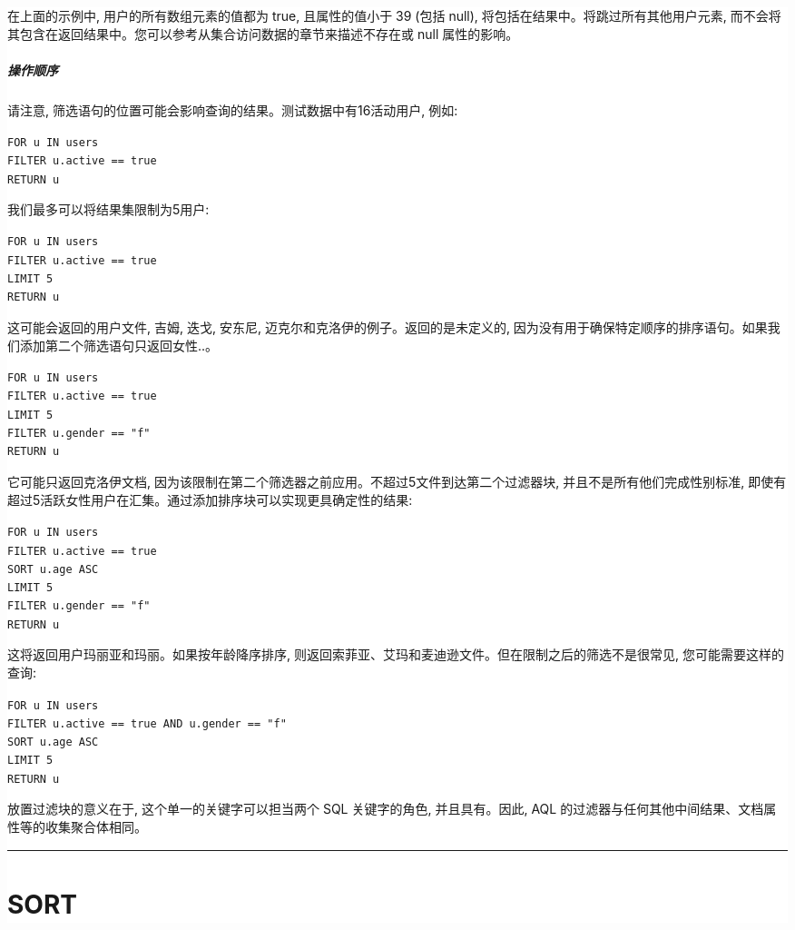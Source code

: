
在上面的示例中, 用户的所有数组元素的值都为 true, 且属性的值小于 39 (包括 null), 将包括在结果中。将跳过所有其他用户元素, 而不会将其包含在返回结果中。您可以参考从集合访问数据的章节来描述不存在或 null 属性的影响。

#####  操作顺序

请注意, 筛选语句的位置可能会影响查询的结果。测试数据中有16活动用户, 例如:

```
FOR u IN users
FILTER u.active == true
RETURN u
```

我们最多可以将结果集限制为5用户:

```
FOR u IN users
FILTER u.active == true
LIMIT 5
RETURN u
```

这可能会返回的用户文件, 吉姆, 迭戈, 安东尼, 迈克尔和克洛伊的例子。返回的是未定义的, 因为没有用于确保特定顺序的排序语句。如果我们添加第二个筛选语句只返回女性..。

```
FOR u IN users
FILTER u.active == true
LIMIT 5
FILTER u.gender == "f"
RETURN u
```

它可能只返回克洛伊文档, 因为该限制在第二个筛选器之前应用。不超过5文件到达第二个过滤器块, 并且不是所有他们完成性别标准, 即使有超过5活跃女性用户在汇集。通过添加排序块可以实现更具确定性的结果:

```
FOR u IN users
FILTER u.active == true
SORT u.age ASC
LIMIT 5
FILTER u.gender == "f"
RETURN u
```

这将返回用户玛丽亚和玛丽。如果按年龄降序排序, 则返回索菲亚、艾玛和麦迪逊文件。但在限制之后的筛选不是很常见, 您可能需要这样的查询:

```
FOR u IN users
FILTER u.active == true AND u.gender == "f"
SORT u.age ASC
LIMIT 5
RETURN u
```

放置过滤块的意义在于, 这个单一的关键字可以担当两个 SQL 关键字的角色, 并且具有。因此, AQL 的过滤器与任何其他中间结果、文档属性等的收集聚合体相同。


----------------------------------------------

#  SORT
